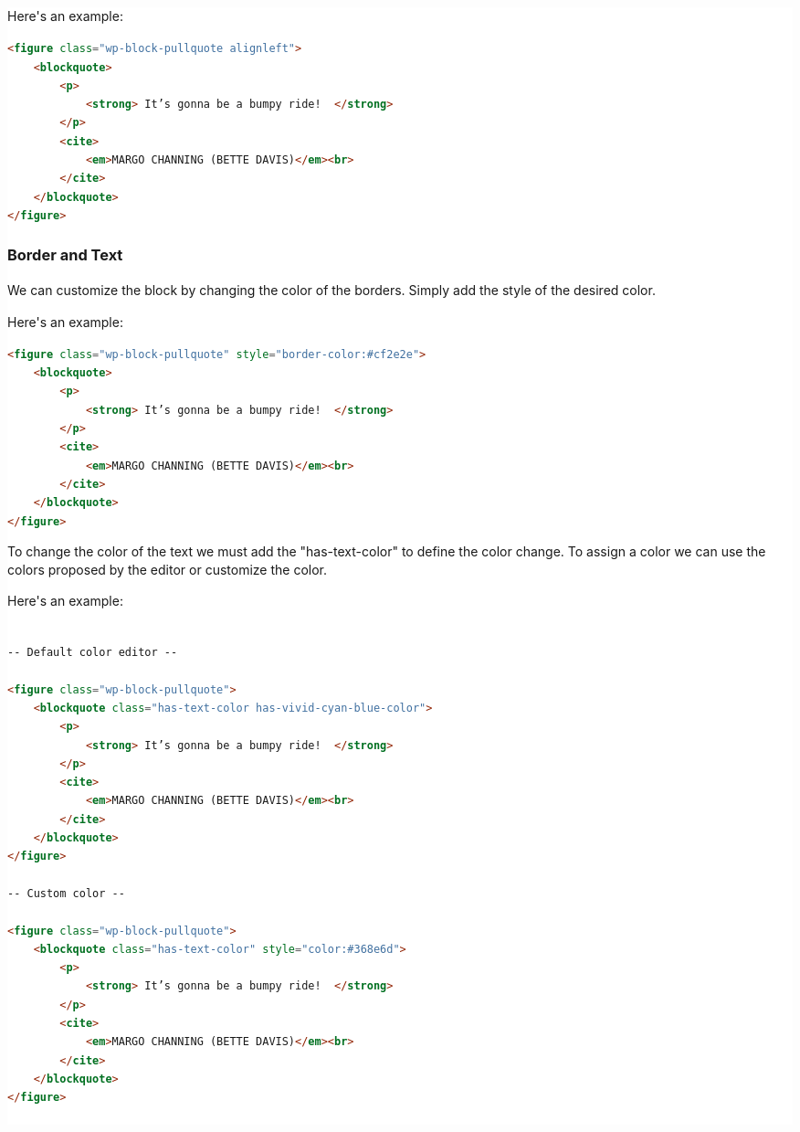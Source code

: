 Here's an example:

```html
<figure class="wp-block-pullquote alignleft">
    <blockquote>
        <p>
            <strong> It’s gonna be a bumpy ride!  </strong>
        </p>
        <cite>
            <em>MARGO CHANNING (BETTE DAVIS)</em><br>
        </cite>
    </blockquote>
</figure>
```


<h3> Border and Text </h3>

We can customize the block by changing the color of the borders. Simply add the style of the desired color.

Here's an example:

```html
<figure class="wp-block-pullquote" style="border-color:#cf2e2e">
    <blockquote>
        <p>
            <strong> It’s gonna be a bumpy ride!  </strong>
        </p>
        <cite>
            <em>MARGO CHANNING (BETTE DAVIS)</em><br>
        </cite>
    </blockquote>
</figure>
```

To change the color of the text we must add the "has-text-color" to define the color change. To assign a color we can use the colors proposed by the editor or customize the color.

Here's an example:

```html

-- Default color editor --

<figure class="wp-block-pullquote">
    <blockquote class="has-text-color has-vivid-cyan-blue-color">
        <p>
            <strong> It’s gonna be a bumpy ride!  </strong>
        </p>
        <cite>
            <em>MARGO CHANNING (BETTE DAVIS)</em><br>
        </cite>
    </blockquote>
</figure>

-- Custom color --

<figure class="wp-block-pullquote">
    <blockquote class="has-text-color" style="color:#368e6d">
        <p>
            <strong> It’s gonna be a bumpy ride!  </strong>
        </p>
        <cite>
            <em>MARGO CHANNING (BETTE DAVIS)</em><br>
        </cite>
    </blockquote>
</figure>
    
```